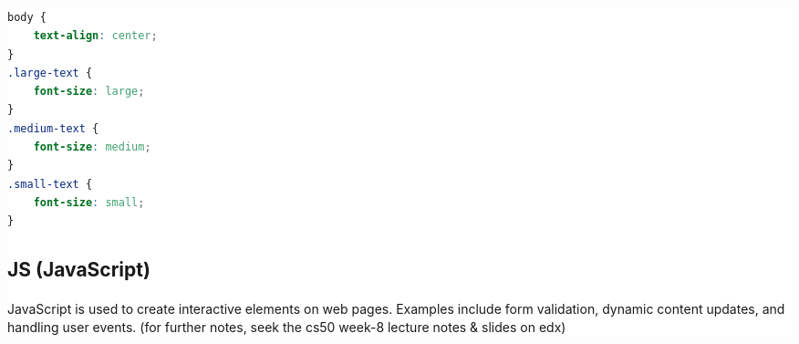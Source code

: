 ```css
body {
    text-align: center;
}
.large-text {
    font-size: large;
}
.medium-text {
    font-size: medium;
}
.small-text {
    font-size: small;
}
```


## JS (JavaScript)

JavaScript is used to create interactive elements on web pages. Examples include form validation, dynamic content updates, and handling user events. (for further notes, seek the cs50 week-8 lecture notes & slides on edx)
